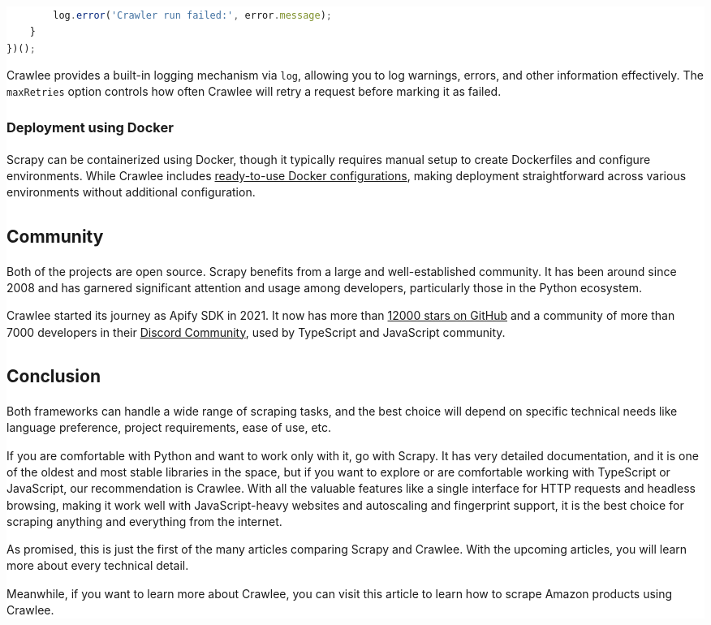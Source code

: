 ```js
        log.error('Crawler run failed:', error.message);
    }
})();

```

Crawlee provides a built-in logging mechanism via `log`, allowing you to log warnings, errors, and other information effectively.
The `maxRetries` option controls how often Crawlee will retry a request before marking it as failed.



### Deployment using Docker

Scrapy can be containerized using Docker, though it typically requires manual setup to create Dockerfiles and configure environments. While Crawlee includes [ready-to-use Docker configurations](https://crawlee.dev/docs/guides/docker-images), making deployment straightforward across various environments without additional configuration.

## Community 

Both of the projects are open source. Scrapy benefits from a large and well-established community. It has been around since 2008 and has garnered significant attention and usage among developers, particularly those in the Python ecosystem. 

Crawlee started its journey as Apify SDK in 2021. It now has more than [12000 stars on GitHub](https://github.com/apify/crawlee) and a community of more than 7000 developers in their [Discord Community](https://apify.com/discord), used by TypeScript and JavaScript community.

## Conclusion

Both frameworks can handle a wide range of scraping tasks, and the best choice will depend on specific technical needs like language preference, project requirements, ease of use, etc.

If you are comfortable with Python and want to work only with it, go with Scrapy. It has very detailed documentation, and it is one of the oldest and most stable libraries in the space, but if you want to explore or are comfortable working with TypeScript or JavaScript, our recommendation is Crawlee. With all the valuable features like a single interface for HTTP requests and headless browsing, making it work well with JavaScript-heavy websites and autoscaling and fingerprint support, it is the best choice for scraping anything and everything from the internet.

As promised, this is just the first of the many articles comparing Scrapy and Crawlee. With the upcoming articles, you will learn more about every technical detail. 

Meanwhile, if you want to learn more about Crawlee, you can visit this article to learn how to scrape Amazon products using Crawlee.
